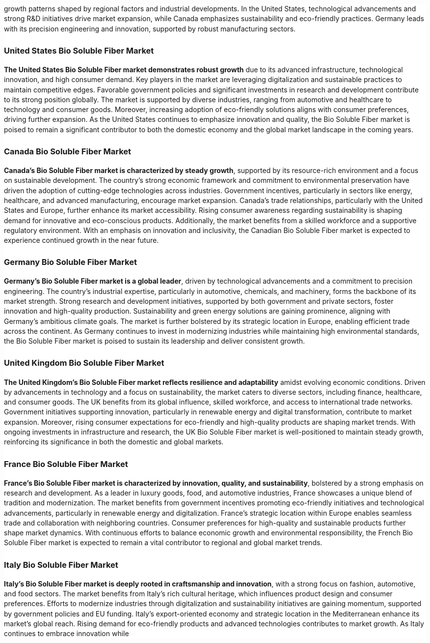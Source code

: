 growth patterns shaped by regional factors and industrial developments. In the United States, technological advancements and strong R&amp;D initiatives drive market expansion, while Canada emphasizes sustainability and eco-friendly practices. Germany leads with its precision engineering and innovation, supported by robust manufacturing sectors.</span></em></p></blockquote><h3><strong>United States Bio Soluble Fiber Market</strong></h3><p><strong>The United States Bio Soluble Fiber market demonstrates robust growth</strong> due to its advanced infrastructure, technological innovation, and high consumer demand. Key players in the market are leveraging digitalization and sustainable practices to maintain competitive edges. Favorable government policies and significant investments in research and development contribute to its strong position globally. The market is supported by diverse industries, ranging from automotive and healthcare to technology and consumer goods. Moreover, increasing adoption of eco-friendly solutions aligns with consumer preferences, driving further expansion. As the United States continues to emphasize innovation and quality, the Bio Soluble Fiber market is poised to remain a significant contributor to both the domestic economy and the global market landscape in the coming years.</p><h3><strong>Canada Bio Soluble Fiber Market</strong></h3><p><strong>Canada&rsquo;s Bio Soluble Fiber market is characterized by steady growth</strong>, supported by its resource-rich environment and a focus on sustainable development. The country&rsquo;s strong economic framework and commitment to environmental preservation have driven the adoption of cutting-edge technologies across industries. Government incentives, particularly in sectors like energy, healthcare, and advanced manufacturing, encourage market expansion. Canada&rsquo;s trade relationships, particularly with the United States and Europe, further enhance its market accessibility. Rising consumer awareness regarding sustainability is shaping demand for innovative and eco-conscious products. Additionally, the market benefits from a skilled workforce and a supportive regulatory environment. With an emphasis on innovation and inclusivity, the Canadian Bio Soluble Fiber market is expected to experience continued growth in the near future.</p><h3><strong>Germany Bio Soluble Fiber Market</strong></h3><p><strong>Germany&rsquo;s Bio Soluble Fiber market is a global leader</strong>, driven by technological advancements and a commitment to precision engineering. The country&rsquo;s industrial expertise, particularly in automotive, chemicals, and machinery, forms the backbone of its market strength. Strong research and development initiatives, supported by both government and private sectors, foster innovation and high-quality production. Sustainability and green energy solutions are gaining prominence, aligning with Germany&rsquo;s ambitious climate goals. The market is further bolstered by its strategic location in Europe, enabling efficient trade across the continent. As Germany continues to invest in modernizing industries while maintaining high environmental standards, the Bio Soluble Fiber market is poised to sustain its leadership and deliver consistent growth.</p><h3><strong>United Kingdom Bio Soluble Fiber Market</strong></h3><p><strong>The United Kingdom&rsquo;s Bio Soluble Fiber market reflects resilience and adaptability</strong> amidst evolving economic conditions. Driven by advancements in technology and a focus on sustainability, the market caters to diverse sectors, including finance, healthcare, and consumer goods. The UK benefits from its global influence, skilled workforce, and access to international trade networks. Government initiatives supporting innovation, particularly in renewable energy and digital transformation, contribute to market expansion. Moreover, rising consumer expectations for eco-friendly and high-quality products are shaping market trends. With ongoing investments in infrastructure and research, the UK Bio Soluble Fiber market is well-positioned to maintain steady growth, reinforcing its significance in both the domestic and global markets.</p><h3><strong>France Bio Soluble Fiber Market</strong></h3><p><strong>France&rsquo;s Bio Soluble Fiber market is characterized by innovation, quality, and sustainability</strong>, bolstered by a strong emphasis on research and development. As a leader in luxury goods, food, and automotive industries, France showcases a unique blend of tradition and modernization. The market benefits from government incentives promoting eco-friendly initiatives and technological advancements, particularly in renewable energy and digitalization. France&rsquo;s strategic location within Europe enables seamless trade and collaboration with neighboring countries. Consumer preferences for high-quality and sustainable products further shape market dynamics. With continuous efforts to balance economic growth and environmental responsibility, the French Bio Soluble Fiber market is expected to remain a vital contributor to regional and global market trends.</p><h3><strong>Italy Bio Soluble Fiber Market</strong></h3><p><strong>Italy&rsquo;s Bio Soluble Fiber market is deeply rooted in craftsmanship and innovation</strong>, with a strong focus on fashion, automotive, and food sectors. The market benefits from Italy&rsquo;s rich cultural heritage, which influences product design and consumer preferences. Efforts to modernize industries through digitalization and sustainability initiatives are gaining momentum, supported by government policies and EU funding. Italy&rsquo;s export-oriented economy and strategic location in the Mediterranean enhance its market&rsquo;s global reach. Rising demand for eco-friendly products and advanced technologies contributes to market growth. As Italy continues to embrace innovation while
